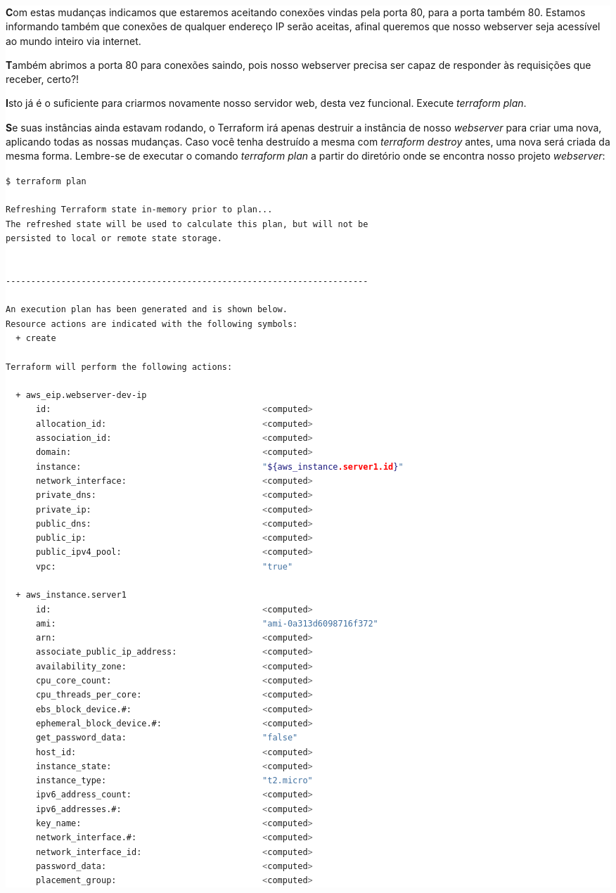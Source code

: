 **C**om estas mudanças indicamos que estaremos aceitando conexões vindas pela porta 80, para a porta também 80. Estamos informando também que conexões de qualquer endereço IP serão aceitas, afinal queremos que nosso webserver seja acessível ao mundo inteiro via internet.

**T**ambém abrimos a porta 80 para conexões saindo, pois nosso webserver precisa ser capaz de responder às requisições que receber, certo?!

**I**sto já é o suficiente para criarmos novamente nosso servidor web, desta vez funcional. Execute *terraform plan*.

**S**e suas instâncias ainda estavam rodando, o Terraform irá apenas destruir a instância de nosso *webserver* para criar uma nova, aplicando todas as nossas mudanças. Caso você tenha destruído a mesma com *terraform destroy* antes, uma nova será criada da mesma forma. Lembre-se de executar o comando *terraform plan* a partir do diretório onde se encontra nosso projeto *webserver*:

``` bash
$ terraform plan

Refreshing Terraform state in-memory prior to plan...
The refreshed state will be used to calculate this plan, but will not be
persisted to local or remote state storage.


------------------------------------------------------------------------

An execution plan has been generated and is shown below.
Resource actions are indicated with the following symbols:
  + create

Terraform will perform the following actions:

  + aws_eip.webserver-dev-ip
      id:                                          <computed>
      allocation_id:                               <computed>
      association_id:                              <computed>
      domain:                                      <computed>
      instance:                                    "${aws_instance.server1.id}"
      network_interface:                           <computed>
      private_dns:                                 <computed>
      private_ip:                                  <computed>
      public_dns:                                  <computed>
      public_ip:                                   <computed>
      public_ipv4_pool:                            <computed>
      vpc:                                         "true"

  + aws_instance.server1
      id:                                          <computed>
      ami:                                         "ami-0a313d6098716f372"
      arn:                                         <computed>
      associate_public_ip_address:                 <computed>
      availability_zone:                           <computed>
      cpu_core_count:                              <computed>
      cpu_threads_per_core:                        <computed>
      ebs_block_device.#:                          <computed>
      ephemeral_block_device.#:                    <computed>
      get_password_data:                           "false"
      host_id:                                     <computed>
      instance_state:                              <computed>
      instance_type:                               "t2.micro"
      ipv6_address_count:                          <computed>
      ipv6_addresses.#:                            <computed>
      key_name:                                    <computed>
      network_interface.#:                         <computed>
      network_interface_id:                        <computed>
      password_data:                               <computed>
      placement_group:                             <computed>
```